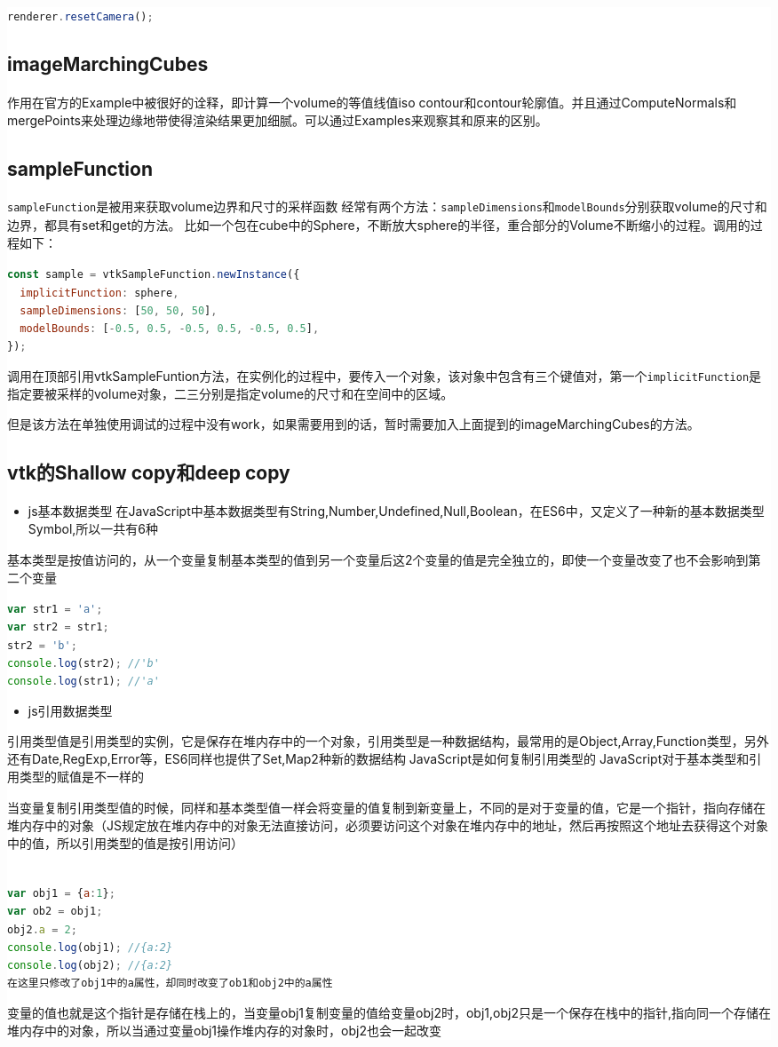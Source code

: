 ```js
renderer.resetCamera();
```

imageMarchingCubes
---
作用在官方的Example中被很好的诠释，即计算一个volume的等值线值iso contour和contour轮廓值。并且通过ComputeNormals和mergePoints来处理边缘地带使得渲染结果更加细腻。可以通过Examples来观察其和原来的区别。

sampleFunction
---
`sampleFunction`是被用来获取volume边界和尺寸的采样函数
经常有两个方法：`sampleDimensions`和`modelBounds`分别获取volume的尺寸和边界，都具有set和get的方法。
比如一个包在cube中的Sphere，不断放大sphere的半径，重合部分的Volume不断缩小的过程。调用的过程如下：
```js
const sample = vtkSampleFunction.newInstance({
  implicitFunction: sphere,
  sampleDimensions: [50, 50, 50],
  modelBounds: [-0.5, 0.5, -0.5, 0.5, -0.5, 0.5],
});
```
调用在顶部引用vtkSampleFuntion方法，在实例化的过程中，要传入一个对象，该对象中包含有三个键值对，第一个`implicitFunction`是指定要被采样的volume对象，二三分别是指定volume的尺寸和在空间中的区域。  

但是该方法在单独使用调试的过程中没有work，如果需要用到的话，暂时需要加入上面提到的imageMarchingCubes的方法。

vtk的Shallow copy和deep copy
---
* js基本数据类型
在JavaScript中基本数据类型有String,Number,Undefined,Null,Boolean，在ES6中，又定义了一种新的基本数据类型Symbol,所以一共有6种

基本类型是按值访问的，从一个变量复制基本类型的值到另一个变量后这2个变量的值是完全独立的，即使一个变量改变了也不会影响到第二个变量

```js
var str1 = 'a';
var str2 = str1;
str2 = 'b';
console.log(str2); //'b'
console.log(str1); //'a'
```

* js引用数据类型

引用类型值是引用类型的实例，它是保存在堆内存中的一个对象，引用类型是一种数据结构，最常用的是Object,Array,Function类型，另外还有Date,RegExp,Error等，ES6同样也提供了Set,Map2种新的数据结构
JavaScript是如何复制引用类型的
JavaScript对于基本类型和引用类型的赋值是不一样的


当变量复制引用类型值的时候，同样和基本类型值一样会将变量的值复制到新变量上，不同的是对于变量的值，它是一个指针，指向存储在堆内存中的对象（JS规定放在堆内存中的对象无法直接访问，必须要访问这个对象在堆内存中的地址，然后再按照这个地址去获得这个对象中的值，所以引用类型的值是按引用访问）
```js

var obj1 = {a:1};
var ob2 = obj1;
obj2.a = 2;
console.log(obj1); //{a:2}
console.log(obj2); //{a:2}
在这里只修改了obj1中的a属性，却同时改变了ob1和obj2中的a属性
```
变量的值也就是这个指针是存储在栈上的，当变量obj1复制变量的值给变量obj2时，obj1,obj2只是一个保存在栈中的指针,指向同一个存储在堆内存中的对象，所以当通过变量obj1操作堆内存的对象时，obj2也会一起改变
